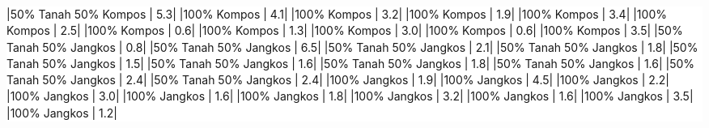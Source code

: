 |50% Tanah 50% Kompos  |            5.3|
|100% Kompos           |            4.1|
|100% Kompos           |            3.2|
|100% Kompos           |            1.9|
|100% Kompos           |            3.4|
|100% Kompos           |            2.5|
|100% Kompos           |            0.6|
|100% Kompos           |            1.3|
|100% Kompos           |            3.0|
|100% Kompos           |            0.6|
|100% Kompos           |            3.5|
|50% Tanah 50% Jangkos |            0.8|
|50% Tanah 50% Jangkos |            6.5|
|50% Tanah 50% Jangkos |            2.1|
|50% Tanah 50% Jangkos |            1.8|
|50% Tanah 50% Jangkos |            1.5|
|50% Tanah 50% Jangkos |            1.6|
|50% Tanah 50% Jangkos |            1.8|
|50% Tanah 50% Jangkos |            1.6|
|50% Tanah 50% Jangkos |            2.4|
|50% Tanah 50% Jangkos |            2.4|
|100% Jangkos          |            1.9|
|100% Jangkos          |            4.5|
|100% Jangkos          |            2.2|
|100% Jangkos          |            3.0|
|100% Jangkos          |            1.6|
|100% Jangkos          |            1.8|
|100% Jangkos          |            3.2|
|100% Jangkos          |            1.6|
|100% Jangkos          |            3.5|
|100% Jangkos          |            1.2|
